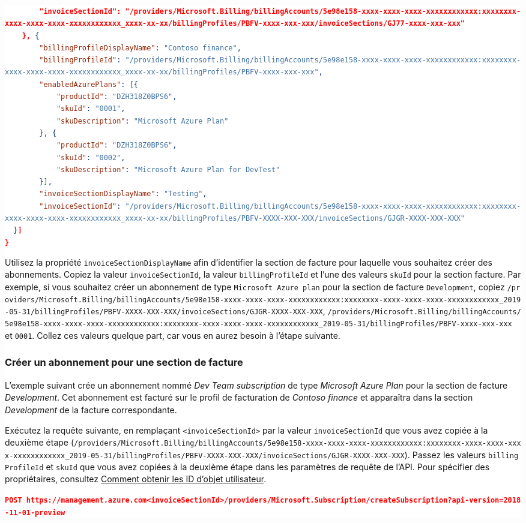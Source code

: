 ```json
        "invoiceSectionId": "/providers/Microsoft.Billing/billingAccounts/5e98e158-xxxx-xxxx-xxxx-xxxxxxxxxxxx:xxxxxxxx-xxxx-xxxx-xxxx-xxxxxxxxxxxx_xxxx-xx-xx/billingProfiles/PBFV-xxxx-xxx-xxx/invoiceSections/GJ77-xxxx-xxx-xxx"
    }, {
        "billingProfileDisplayName": "Contoso finance",
        "billingProfileId": "/providers/Microsoft.Billing/billingAccounts/5e98e158-xxxx-xxxx-xxxx-xxxxxxxxxxxx:xxxxxxxx-xxxx-xxxx-xxxx-xxxxxxxxxxxx_xxxx-xx-xx/billingProfiles/PBFV-xxxx-xxx-xxx",
        "enabledAzurePlans": [{
            "productId": "DZH318Z0BPS6",
            "skuId": "0001",
            "skuDescription": "Microsoft Azure Plan"
        }, {
            "productId": "DZH318Z0BPS6",
            "skuId": "0002",
            "skuDescription": "Microsoft Azure Plan for DevTest"
        }],
        "invoiceSectionDisplayName": "Testing",
        "invoiceSectionId": "/providers/Microsoft.Billing/billingAccounts/5e98e158-xxxx-xxxx-xxxx-xxxxxxxxxxxx:xxxxxxxx-xxxx-xxxx-xxxx-xxxxxxxxxxxx_xxxx-xx-xx/billingProfiles/PBFV-XXXX-XXX-XXX/invoiceSections/GJGR-XXXX-XXX-XXX"
  }]
}

```

Utilisez la propriété `invoiceSectionDisplayName` afin d’identifier la section de facture pour laquelle vous souhaitez créer des abonnements. Copiez la valeur `invoiceSectionId`, la valeur `billingProfileId` et l’une des valeurs `skuId` pour la section facture. Par exemple, si vous souhaitez créer un abonnement de type `Microsoft Azure plan` pour la section de facture `Development`, copiez `/providers/Microsoft.Billing/billingAccounts/5e98e158-xxxx-xxxx-xxxx-xxxxxxxxxxxx:xxxxxxxx-xxxx-xxxx-xxxx-xxxxxxxxxxxx_2019-05-31/billingProfiles/PBFV-XXXX-XXX-XXX/invoiceSections/GJGR-XXXX-XXX-XXX`, `/providers/Microsoft.Billing/billingAccounts/5e98e158-xxxx-xxxx-xxxx-xxxxxxxxxxxx:xxxxxxxx-xxxx-xxxx-xxxx-xxxxxxxxxxxx_2019-05-31/billingProfiles/PBFV-xxxx-xxx-xxx` et `0001`. Collez ces valeurs quelque part, car vous en aurez besoin à l’étape suivante.

### <a name="create-a-subscription-for-an-invoice-section"></a>Créer un abonnement pour une section de facture

L’exemple suivant crée un abonnement nommé *Dev Team subscription* de type *Microsoft Azure Plan* pour la section de facture *Development*. Cet abonnement est facturé sur le profil de facturation de *Contoso finance* et apparaîtra dans la section *Development* de la facture correspondante.

Exécutez la requête suivante, en remplaçant `<invoiceSectionId>` par la valeur `invoiceSectionId` que vous avez copiée à la deuxième étape (```/providers/Microsoft.Billing/billingAccounts/5e98e158-xxxx-xxxx-xxxx-xxxxxxxxxxxx:xxxxxxxx-xxxx-xxxx-xxxx-xxxxxxxxxxxx_2019-05-31/billingProfiles/PBFV-XXXX-XXX-XXX/invoiceSections/GJGR-XXXX-XXX-XXX```). Passez les valeurs `billingProfileId` et `skuId` que vous avez copiées à la deuxième étape dans les paramètres de requête de l’API. Pour spécifier des propriétaires, consultez [Comment obtenir les ID d’objet utilisateur](grant-access-to-create-subscription.md#userObjectId).

```json
POST https://management.azure.com<invoiceSectionId>/providers/Microsoft.Subscription/createSubscription?api-version=2018-11-01-preview
```
